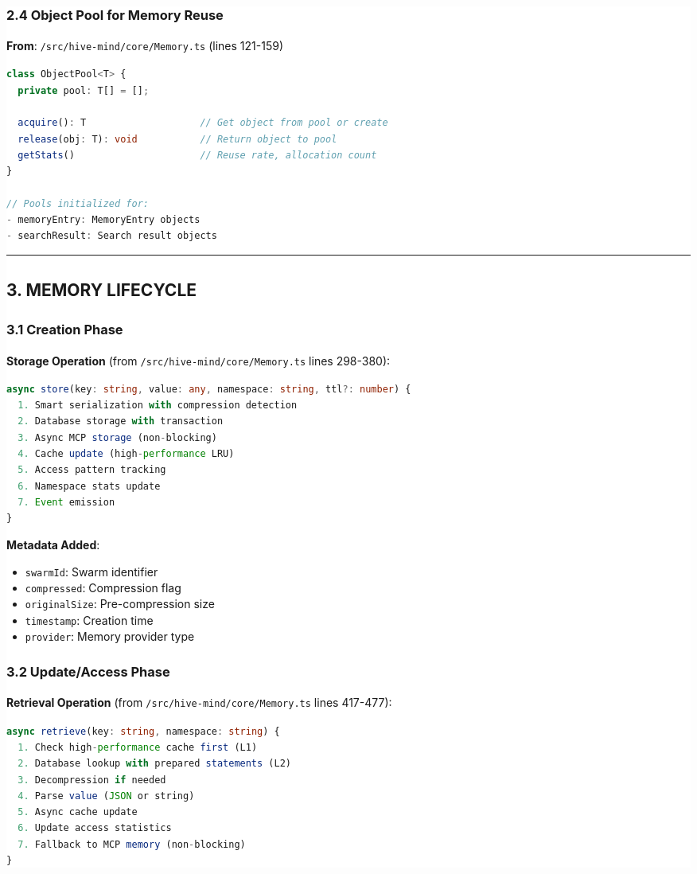 ### 2.4 Object Pool for Memory Reuse
**From**: `/src/hive-mind/core/Memory.ts` (lines 121-159)

```typescript
class ObjectPool<T> {
  private pool: T[] = [];
  
  acquire(): T                    // Get object from pool or create
  release(obj: T): void           // Return object to pool
  getStats()                      // Reuse rate, allocation count
}

// Pools initialized for:
- memoryEntry: MemoryEntry objects
- searchResult: Search result objects
```

---

## 3. MEMORY LIFECYCLE

### 3.1 Creation Phase

**Storage Operation** (from `/src/hive-mind/core/Memory.ts` lines 298-380):
```typescript
async store(key: string, value: any, namespace: string, ttl?: number) {
  1. Smart serialization with compression detection
  2. Database storage with transaction
  3. Async MCP storage (non-blocking)
  4. Cache update (high-performance LRU)
  5. Access pattern tracking
  6. Namespace stats update
  7. Event emission
}
```

**Metadata Added**:
- `swarmId`: Swarm identifier
- `compressed`: Compression flag
- `originalSize`: Pre-compression size
- `timestamp`: Creation time
- `provider`: Memory provider type

### 3.2 Update/Access Phase

**Retrieval Operation** (from `/src/hive-mind/core/Memory.ts` lines 417-477):
```typescript
async retrieve(key: string, namespace: string) {
  1. Check high-performance cache first (L1)
  2. Database lookup with prepared statements (L2)
  3. Decompression if needed
  4. Parse value (JSON or string)
  5. Async cache update
  6. Update access statistics
  7. Fallback to MCP memory (non-blocking)
}
```
